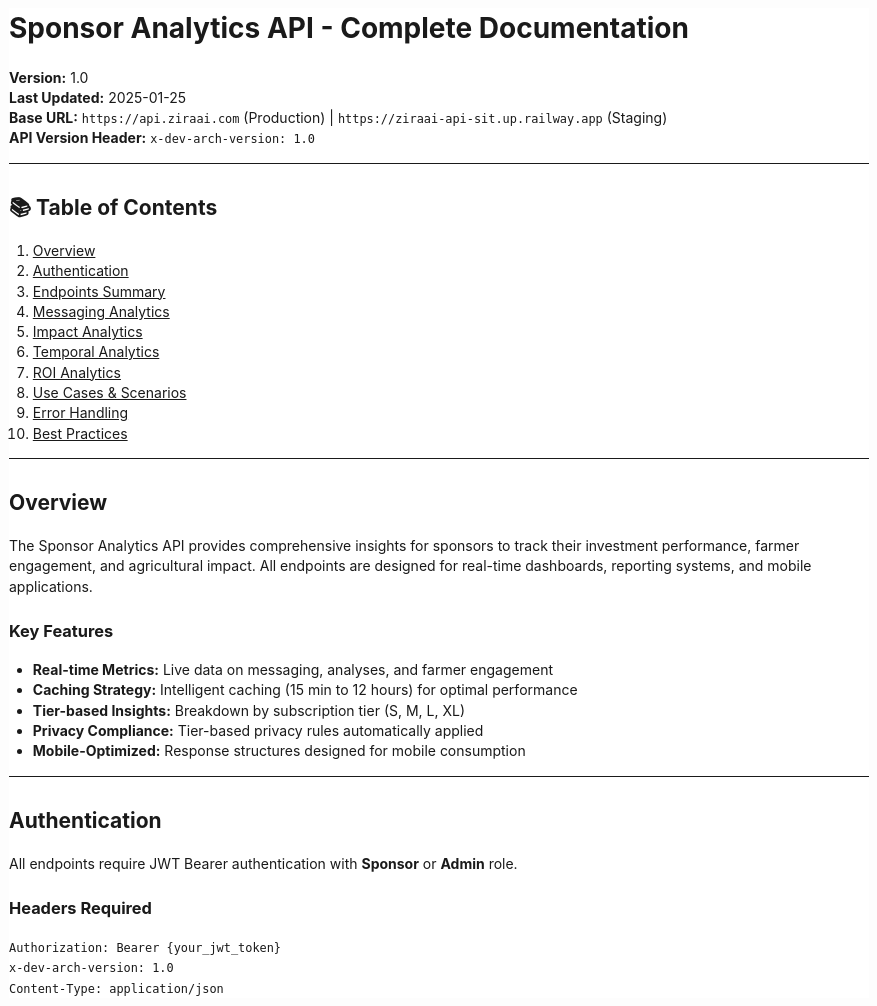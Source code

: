 # Sponsor Analytics API - Complete Documentation

**Version:** 1.0  
**Last Updated:** 2025-01-25  
**Base URL:** `https://api.ziraai.com` (Production) | `https://ziraai-api-sit.up.railway.app` (Staging)  
**API Version Header:** `x-dev-arch-version: 1.0`

---

## 📚 Table of Contents

1. [Overview](#overview)
2. [Authentication](#authentication)
3. [Endpoints Summary](#endpoints-summary)
4. [Messaging Analytics](#1-messaging-analytics)
5. [Impact Analytics](#2-impact-analytics)
6. [Temporal Analytics](#3-temporal-analytics)
7. [ROI Analytics](#4-roi-analytics)
8. [Use Cases & Scenarios](#use-cases--scenarios)
9. [Error Handling](#error-handling)
10. [Best Practices](#best-practices)

---

## Overview

The Sponsor Analytics API provides comprehensive insights for sponsors to track their investment performance, farmer engagement, and agricultural impact. All endpoints are designed for real-time dashboards, reporting systems, and mobile applications.

### Key Features

- **Real-time Metrics:** Live data on messaging, analyses, and farmer engagement
- **Caching Strategy:** Intelligent caching (15 min to 12 hours) for optimal performance
- **Tier-based Insights:** Breakdown by subscription tier (S, M, L, XL)
- **Privacy Compliance:** Tier-based privacy rules automatically applied
- **Mobile-Optimized:** Response structures designed for mobile consumption

---

## Authentication

All endpoints require JWT Bearer authentication with **Sponsor** or **Admin** role.

### Headers Required

```http
Authorization: Bearer {your_jwt_token}
x-dev-arch-version: 1.0
Content-Type: application/json
```
